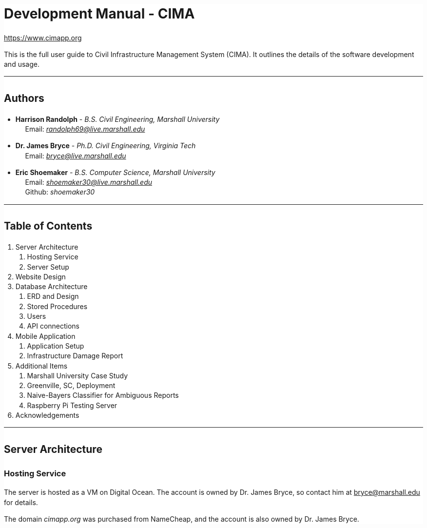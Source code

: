 # Development Manual - CIMA
https://www.cimapp.org

This is the full user guide to Civil Infrastructure Management System (CIMA). It outlines the details of the software development and usage.

------------------------------------------------------------------
## Authors 
- **Harrison Randolph** - *B.S. Civil Engineering, Marshall University*  
&nbsp;&nbsp;&nbsp;&nbsp; Email: *randolph69@live.marshall.edu* 

- **Dr. James Bryce** - *Ph.D. Civil Engineering, Virginia Tech*  
&nbsp;&nbsp;&nbsp;&nbsp; Email: *bryce@live.marshall.edu*  

- **Eric Shoemaker** - *B.S. Computer Science, Marshall University*  
&nbsp;&nbsp;&nbsp;&nbsp; Email: *shoemaker30@live.marshall.edu*  
&nbsp;&nbsp;&nbsp;&nbsp; Github: *shoemaker30*

------------------------------------------------------------------
## Table of Contents
1. Server Architecture
    1. Hosting Service
    2. Server Setup
2. Website Design
3. Database Architecture
    1. ERD and Design
    2. Stored Procedures
    3. Users
    4. API connections
4. Mobile Application
    1. Application Setup
    2. Infrastructure Damage Report
5. Additional Items
    1. Marshall University Case Study
    2. Greenville, SC, Deployment
    3. Naive-Bayers Classifier for Ambiguous Reports
    4. Raspberry Pi Testing Server
6. Acknowledgements

------------------------------------------------------------------
## Server Architecture 

### Hosting Service

The server is hosted as a VM on Digital Ocean. The account is owned by Dr. James Bryce, so contact him at bryce@marshall.edu for details. 

The domain *cimapp.org* was purchased from NameCheap, and the account is also owned by Dr. James Bryce. 
